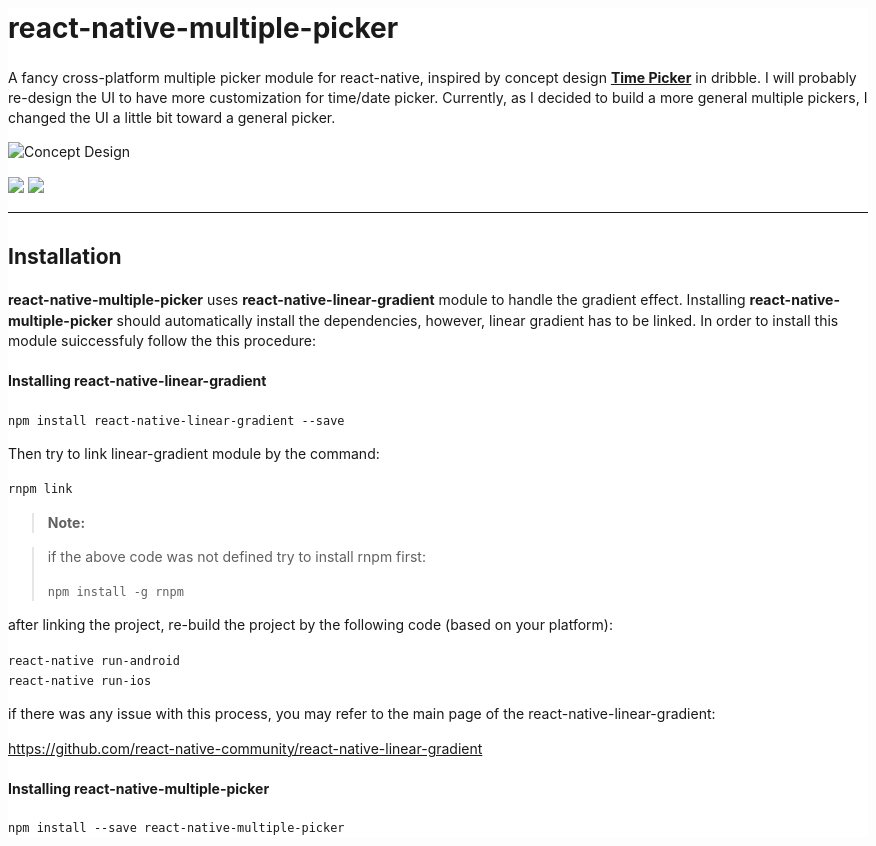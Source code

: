 react-native-multiple-picker
===================
A fancy cross-platform multiple picker module for react-native, inspired by concept design [**Time Picker**](https://dribbble.com/shots/2630319-time-picker) in dribble. I will probably re-design the UI to have more customization for time/date picker. Currently, as I decided to build a more general multiple pickers, I changed the UI a little bit toward a general picker.

![Concept Design](https://cdn.dribbble.com/users/153131/screenshots/2630319/picker_1x.png)


<img src="https://cdn.dribbble.com/users/153131/screenshots/2630319/attachments/526411/time_2x.png" width="200">

<img src="./sample.png" width="200">

----------


Installation
-------------

**react-native-multiple-picker** uses **react-native-linear-gradient** module to handle the gradient effect. Installing  **react-native-multiple-picker** should automatically install the dependencies, however, linear gradient has to be linked. In order to install this module suiccessfuly follow the this procedure:

#### <i class="icon-file"></i> Installing react-native-linear-gradient

    npm install react-native-linear-gradient --save

Then try to link linear-gradient module by the command:

    rnpm link



> **Note:**

> if the above code was not defined try to install rnpm first:
>
>     npm install -g rnpm



after linking the project, re-build the project by the following code (based on your platform):

    react-native run-android
    react-native run-ios

 if there was any issue with this process, you may refer to the main page of the react-native-linear-gradient:

 https://github.com/react-native-community/react-native-linear-gradient


#### <i class="icon-file"></i> Installing react-native-multiple-picker

    npm install --save react-native-multiple-picker
